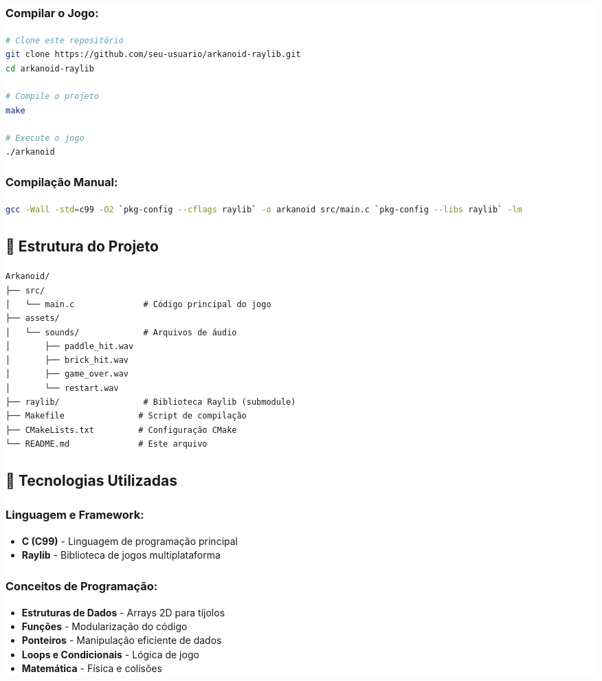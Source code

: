 ### **Compilar o Jogo:**

```bash
# Clone este repositório
git clone https://github.com/seu-usuario/arkanoid-raylib.git
cd arkanoid-raylib

# Compile o projeto
make

# Execute o jogo
./arkanoid
```

### **Compilação Manual:**

```bash
gcc -Wall -std=c99 -O2 `pkg-config --cflags raylib` -o arkanoid src/main.c `pkg-config --libs raylib` -lm
```

## 📁 Estrutura do Projeto

```
Arkanoid/
├── src/
│   └── main.c              # Código principal do jogo
├── assets/
│   └── sounds/             # Arquivos de áudio
│       ├── paddle_hit.wav
│       ├── brick_hit.wav
│       ├── game_over.wav
│       └── restart.wav
├── raylib/                 # Biblioteca Raylib (submodule)
├── Makefile               # Script de compilação
├── CMakeLists.txt         # Configuração CMake
└── README.md              # Este arquivo
```

## 🔧 Tecnologias Utilizadas

### **Linguagem e Framework:**
- **C (C99)** - Linguagem de programação principal
- **Raylib** - Biblioteca de jogos multiplataforma

### **Conceitos de Programação:**
- **Estruturas de Dados** - Arrays 2D para tijolos
- **Funções** - Modularização do código
- **Ponteiros** - Manipulação eficiente de dados
- **Loops e Condicionais** - Lógica de jogo
- **Matemática** - Física e colisões
